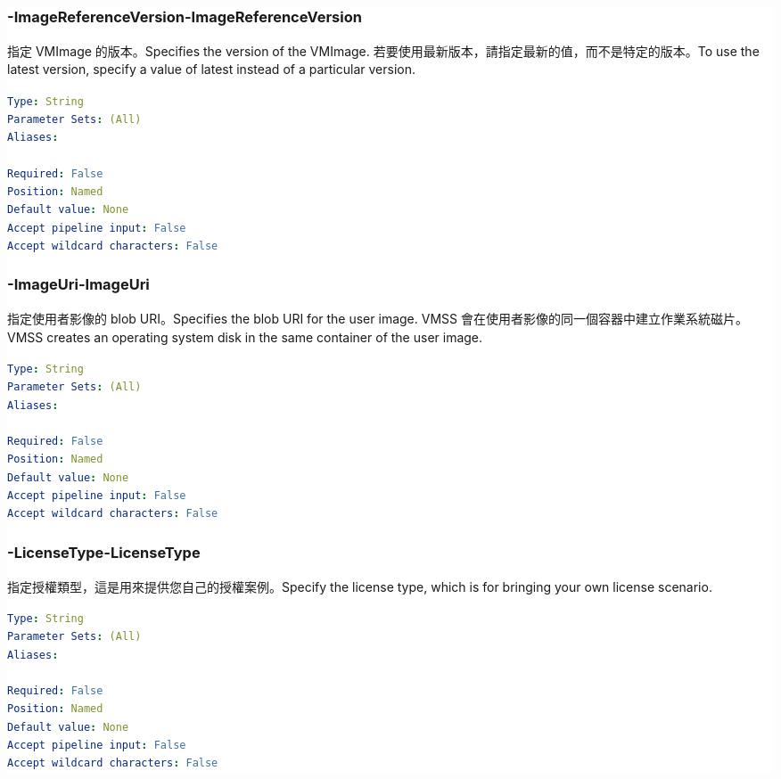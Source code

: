 ### <span data-ttu-id="c9f17-154">-ImageReferenceVersion</span><span class="sxs-lookup"><span data-stu-id="c9f17-154">-ImageReferenceVersion</span></span>
<span data-ttu-id="c9f17-155">指定 VMImage 的版本。</span><span class="sxs-lookup"><span data-stu-id="c9f17-155">Specifies the version of the VMImage.</span></span>
<span data-ttu-id="c9f17-156">若要使用最新版本，請指定最新的值，而不是特定的版本。</span><span class="sxs-lookup"><span data-stu-id="c9f17-156">To use the latest version, specify a value of latest instead of a particular version.</span></span>

```yaml
Type: String
Parameter Sets: (All)
Aliases: 

Required: False
Position: Named
Default value: None
Accept pipeline input: False
Accept wildcard characters: False
```

### <span data-ttu-id="c9f17-157">-ImageUri</span><span class="sxs-lookup"><span data-stu-id="c9f17-157">-ImageUri</span></span>
<span data-ttu-id="c9f17-158">指定使用者影像的 blob URI。</span><span class="sxs-lookup"><span data-stu-id="c9f17-158">Specifies the blob URI for the user image.</span></span>
<span data-ttu-id="c9f17-159">VMSS 會在使用者影像的同一個容器中建立作業系統磁片。</span><span class="sxs-lookup"><span data-stu-id="c9f17-159">VMSS creates an operating system disk in the same container of the user image.</span></span>

```yaml
Type: String
Parameter Sets: (All)
Aliases: 

Required: False
Position: Named
Default value: None
Accept pipeline input: False
Accept wildcard characters: False
```

### <span data-ttu-id="c9f17-160">-LicenseType</span><span class="sxs-lookup"><span data-stu-id="c9f17-160">-LicenseType</span></span>
<span data-ttu-id="c9f17-161">指定授權類型，這是用來提供您自己的授權案例。</span><span class="sxs-lookup"><span data-stu-id="c9f17-161">Specify the license type, which is for bringing your own license scenario.</span></span>

```yaml
Type: String
Parameter Sets: (All)
Aliases: 

Required: False
Position: Named
Default value: None
Accept pipeline input: False
Accept wildcard characters: False
```
